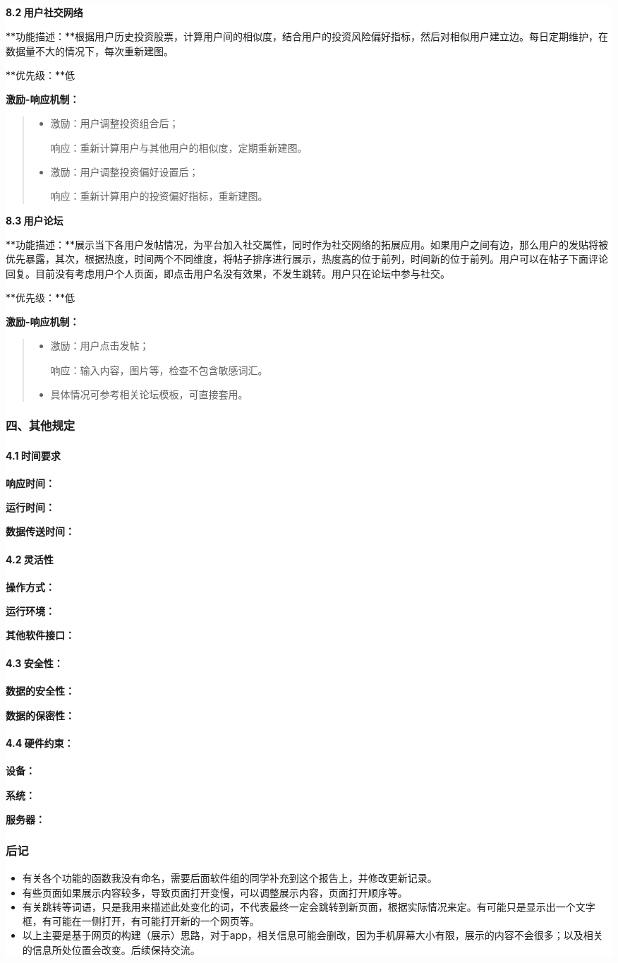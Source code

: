 **8.2 用户社交网络**

**功能描述：**根据用户历史投资股票，计算用户间的相似度，结合用户的投资风险偏好指标，然后对相似用户建立边。每日定期维护，在数据量不大的情况下，每次重新建图。

**优先级：**低

**激励-响应机制：**

> - 激励：用户调整投资组合后；
>
>   响应：重新计算用户与其他用户的相似度，定期重新建图。
>
> - 激励：用户调整投资偏好设置后；
>
>   响应：重新计算用户的投资偏好指标，重新建图。

**8.3 用户论坛**

**功能描述：**展示当下各用户发帖情况，为平台加入社交属性，同时作为社交网络的拓展应用。如果用户之间有边，那么用户的发贴将被优先暴露，其次，根据热度，时间两个不同维度，将帖子排序进行展示，热度高的位于前列，时间新的位于前列。用户可以在帖子下面评论回复。目前没有考虑用户个人页面，即点击用户名没有效果，不发生跳转。用户只在论坛中参与社交。

**优先级：**低

**激励-响应机制：**

> - 激励：用户点击发帖；
>
>   响应：输入内容，图片等，检查不包含敏感词汇。
>
> - 具体情况可参考相关论坛模板，可直接套用。

### 四、其他规定

#### 4.1 时间要求

**响应时间：**

**运行时间：**

**数据传送时间：**

#### 4.2 灵活性

**操作方式：**

**运行环境：**

**其他软件接口：**

#### 4.3 安全性：

**数据的安全性：**

**数据的保密性：**

#### 4.4 硬件约束：

**设备：**

**系统：**

**服务器：**



### 后记

- 有关各个功能的函数我没有命名，需要后面软件组的同学补充到这个报告上，并修改更新记录。
- 有些页面如果展示内容较多，导致页面打开变慢，可以调整展示内容，页面打开顺序等。
- 有关跳转等词语，只是我用来描述此处变化的词，不代表最终一定会跳转到新页面，根据实际情况来定。有可能只是显示出一个文字框，有可能在一侧打开，有可能打开新的一个网页等。
- 以上主要是基于网页的构建（展示）思路，对于app，相关信息可能会删改，因为手机屏幕大小有限，展示的内容不会很多；以及相关的信息所处位置会改变。后续保持交流。